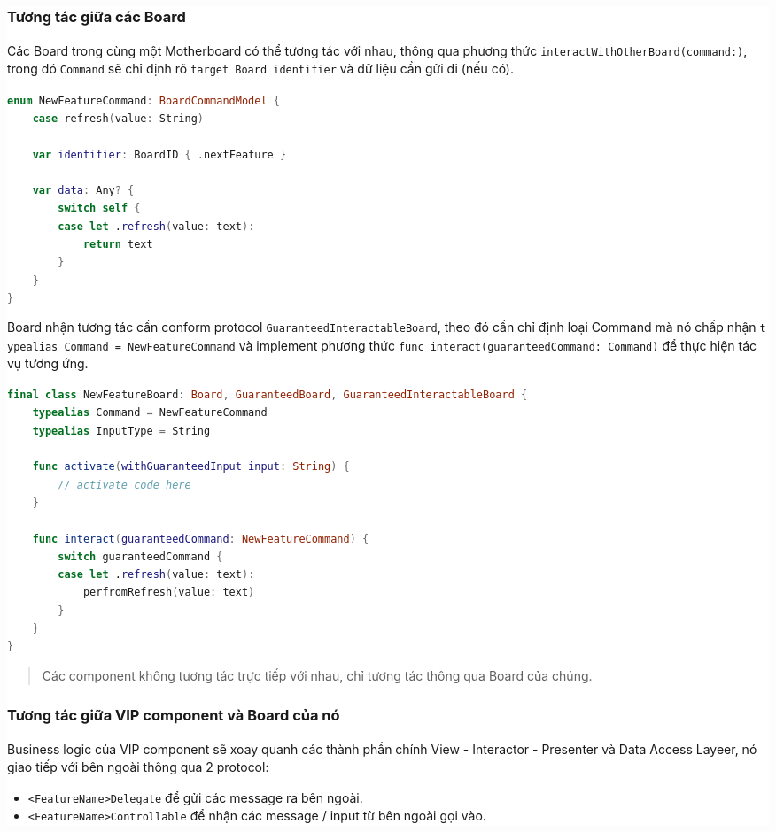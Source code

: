 ### Tương tác giữa các Board

Các Board trong cùng một Motherboard có thể tương tác với nhau, thông qua phương thức `interactWithOtherBoard(command:)`, trong đó `Command` sẽ chỉ định rõ `target Board identifier` và dữ liệu cần gửi đi (nếu có).

```swift
enum NewFeatureCommand: BoardCommandModel {
    case refresh(value: String)

    var identifier: BoardID { .nextFeature }

    var data: Any? {
        switch self {
        case let .refresh(value: text):
            return text
        }
    }
}
```

Board nhận tương tác cần conform protocol `GuaranteedInteractableBoard`, theo đó cần chỉ định loại Command mà nó chấp nhận `typealias Command = NewFeatureCommand` và implement phương thức `func interact(guaranteedCommand: Command)` để thực hiện tác vụ tương ứng.

```swift
final class NewFeatureBoard: Board, GuaranteedBoard, GuaranteedInteractableBoard {
    typealias Command = NewFeatureCommand
    typealias InputType = String
    
    func activate(withGuaranteedInput input: String) {
        // activate code here
    }
    
    func interact(guaranteedCommand: NewFeatureCommand) {
        switch guaranteedCommand {
        case let .refresh(value: text):
            perfromRefresh(value: text)
        }
    }
}

```


> Các component không tương tác trực tiếp với nhau, chỉ tương tác thông qua Board của chúng.

### Tương tác giữa VIP component và Board của nó

Business logic của VIP component sẽ xoay quanh các thành phần chính View - Interactor - Presenter và Data Access Layeer, nó giao tiếp với bên ngoài thông qua 2 protocol:

* `<FeatureName>Delegate` để gửi các message ra bên ngoài.
* `<FeatureName>Controllable` để nhận các message / input từ bên ngoài gọi vào.
